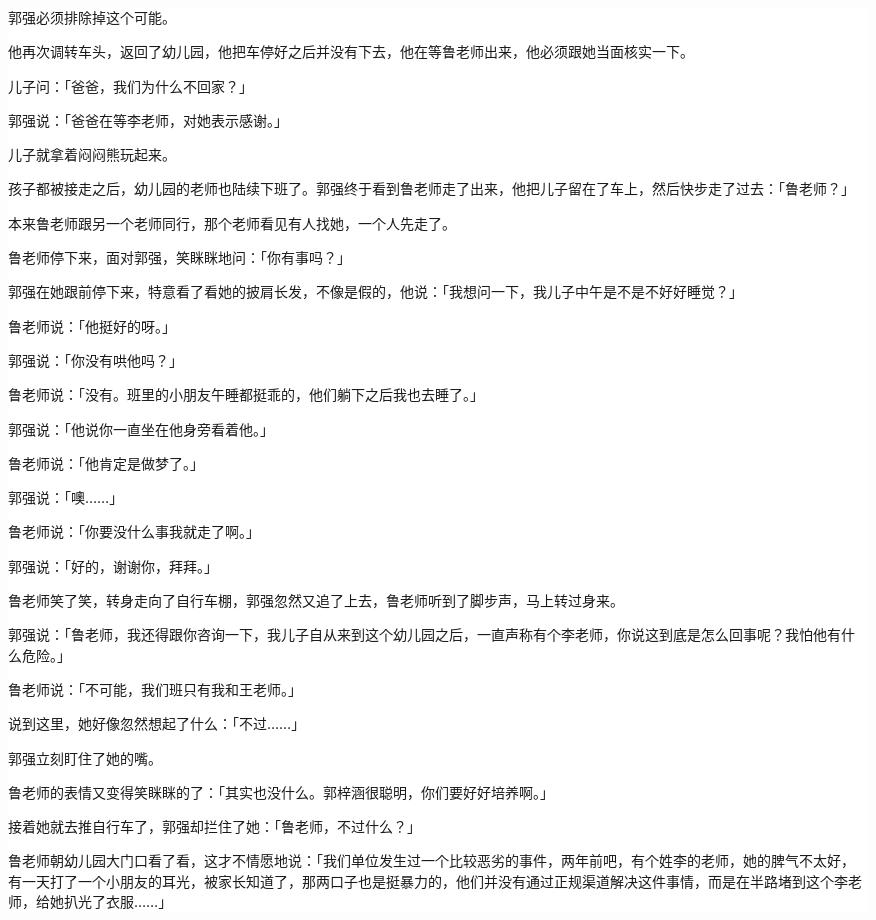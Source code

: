 郭强必须排除掉这个可能。


他再次调转车头，返回了幼儿园，他把车停好之后并没有下去，他在等鲁老师出来，他必须跟她当面核实一下。


儿子问：「爸爸，我们为什么不回家？」


郭强说：「爸爸在等李老师，对她表示感谢。」


儿子就拿着闷闷熊玩起来。


孩子都被接走之后，幼儿园的老师也陆续下班了。郭强终于看到鲁老师走了出来，他把儿子留在了车上，然后快步走了过去：「鲁老师？」


本来鲁老师跟另一个老师同行，那个老师看见有人找她，一个人先走了。


鲁老师停下来，面对郭强，笑眯眯地问：「你有事吗？」


郭强在她跟前停下来，特意看了看她的披肩长发，不像是假的，他说：「我想问一下，我儿子中午是不是不好好睡觉？」


鲁老师说：「他挺好的呀。」


郭强说：「你没有哄他吗？」


鲁老师说：「没有。班里的小朋友午睡都挺乖的，他们躺下之后我也去睡了。」


郭强说：「他说你一直坐在他身旁看着他。」


鲁老师说：「他肯定是做梦了。」


郭强说：「噢……」


鲁老师说：「你要没什么事我就走了啊。」


郭强说：「好的，谢谢你，拜拜。」


鲁老师笑了笑，转身走向了自行车棚，郭强忽然又追了上去，鲁老师听到了脚步声，马上转过身来。


郭强说：「鲁老师，我还得跟你咨询一下，我儿子自从来到这个幼儿园之后，一直声称有个李老师，你说这到底是怎么回事呢？我怕他有什么危险。」


鲁老师说：「不可能，我们班只有我和王老师。」


说到这里，她好像忽然想起了什么：「不过……」


郭强立刻盯住了她的嘴。


鲁老师的表情又变得笑眯眯的了：「其实也没什么。郭梓涵很聪明，你们要好好培养啊。」


接着她就去推自行车了，郭强却拦住了她：「鲁老师，不过什么？」


鲁老师朝幼儿园大门口看了看，这才不情愿地说：「我们单位发生过一个比较恶劣的事件，两年前吧，有个姓李的老师，她的脾气不太好，有一天打了一个小朋友的耳光，被家长知道了，那两口子也是挺暴力的，他们并没有通过正规渠道解决这件事情，而是在半路堵到这个李老师，给她扒光了衣服……」
